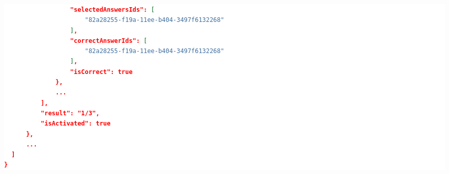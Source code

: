   ```json
                    "selectedAnswersIds": [
                        "82a28255-f19a-11ee-b404-3497f6132268"
                    ],
                    "correctAnswerIds": [
                        "82a28255-f19a-11ee-b404-3497f6132268"
                    ],
                    "isCorrect": true
                },
                ...
            ],
            "result": "1/3",
            "isActivated": true
        },
        ...
    ]
  }

